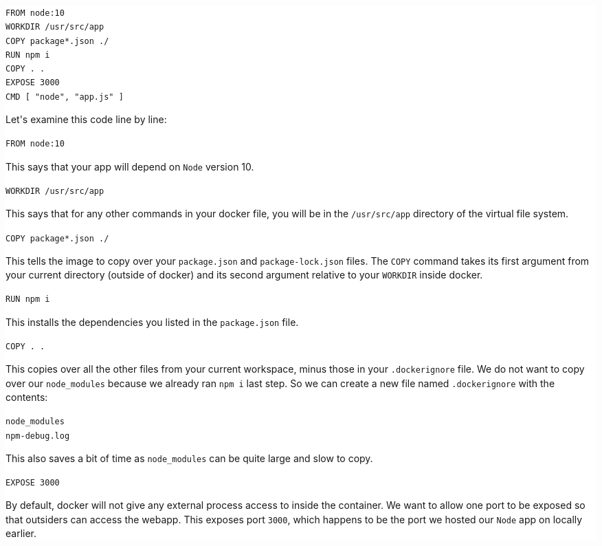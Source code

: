 ```docker
FROM node:10
WORKDIR /usr/src/app
COPY package*.json ./
RUN npm i
COPY . .
EXPOSE 3000
CMD [ "node", "app.js" ]
```

Let's examine this code line by line:

```docker
FROM node:10
```

This says that your app will depend on `Node` version 10.

```docker
WORKDIR /usr/src/app
```

This says that for any other commands in your docker file, you will be in the `/usr/src/app` directory of the virtual file system.

```docker
COPY package*.json ./
```

This tells the image to copy over your `package.json` and `package-lock.json` files. The `COPY` command takes its first argument from your current directory (outside of docker) and its second argument relative to your `WORKDIR` inside docker.

```docker
RUN npm i
```

This installs the dependencies you listed in the `package.json` file.

```docker
COPY . .
```

This copies over all the other files from your current workspace, minus those in your `.dockerignore` file. We do not want to copy over our `node_modules` because we already ran `npm i` last step. So we can create a new file named `.dockerignore` with the contents: 

```bash
node_modules
npm-debug.log
```

This also saves a bit of time as `node_modules` can be quite large and slow to copy.

```docker
EXPOSE 3000
```

By default, docker will not give any external process access to inside the container. We want to allow one port to be exposed so that outsiders can access the webapp. This exposes port `3000`, which happens to be the port we hosted our `Node` app on locally earlier.
